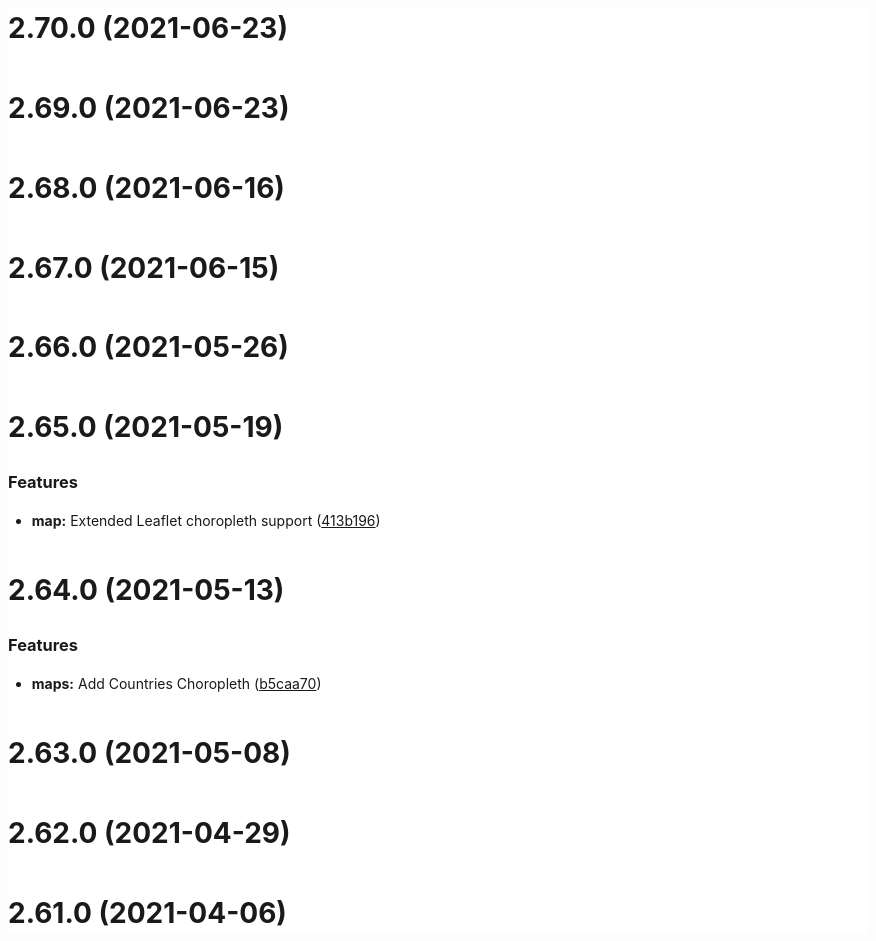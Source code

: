 

# 2.70.0 (2021-06-23)



# 2.69.0 (2021-06-23)



# 2.68.0 (2021-06-16)



# 2.67.0 (2021-06-15)



# 2.66.0 (2021-05-26)



# 2.65.0 (2021-05-19)


### Features

* **map:**  Extended Leaflet choropleth support ([413b196](https://github.com/hpcc-systems/Visualization/commit/413b1969679a5a7fcc1eac2e22de4e1a1427ca0e))



# 2.64.0 (2021-05-13)


### Features

* **maps:** Add Countries Choropleth ([b5caa70](https://github.com/hpcc-systems/Visualization/commit/b5caa7051a6981a82cd066603abfbac15812295a))



# 2.63.0 (2021-05-08)



# 2.62.0 (2021-04-29)



# 2.61.0 (2021-04-06)
